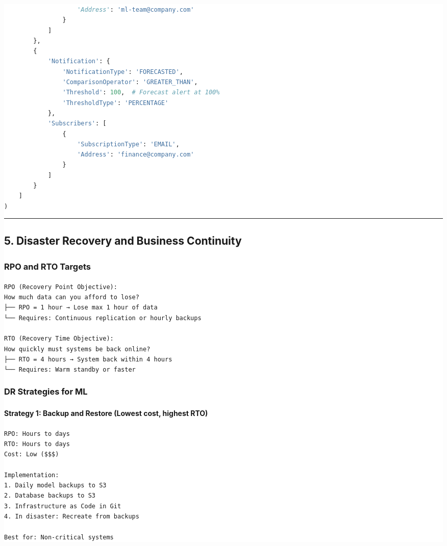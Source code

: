 ```python
                    'Address': 'ml-team@company.com'
                }
            ]
        },
        {
            'Notification': {
                'NotificationType': 'FORECASTED',
                'ComparisonOperator': 'GREATER_THAN',
                'Threshold': 100,  # Forecast alert at 100%
                'ThresholdType': 'PERCENTAGE'
            },
            'Subscribers': [
                {
                    'SubscriptionType': 'EMAIL',
                    'Address': 'finance@company.com'
                }
            ]
        }
    ]
)
```

---

## 5. Disaster Recovery and Business Continuity

### RPO and RTO Targets

```
RPO (Recovery Point Objective):
How much data can you afford to lose?
├── RPO = 1 hour → Lose max 1 hour of data
└── Requires: Continuous replication or hourly backups

RTO (Recovery Time Objective):
How quickly must systems be back online?
├── RTO = 4 hours → System back within 4 hours
└── Requires: Warm standby or faster
```

### DR Strategies for ML

#### Strategy 1: Backup and Restore (Lowest cost, highest RTO)

```
RPO: Hours to days
RTO: Hours to days
Cost: Low ($$$)

Implementation:
1. Daily model backups to S3
2. Database backups to S3
3. Infrastructure as Code in Git
4. In disaster: Recreate from backups

Best for: Non-critical systems
```
